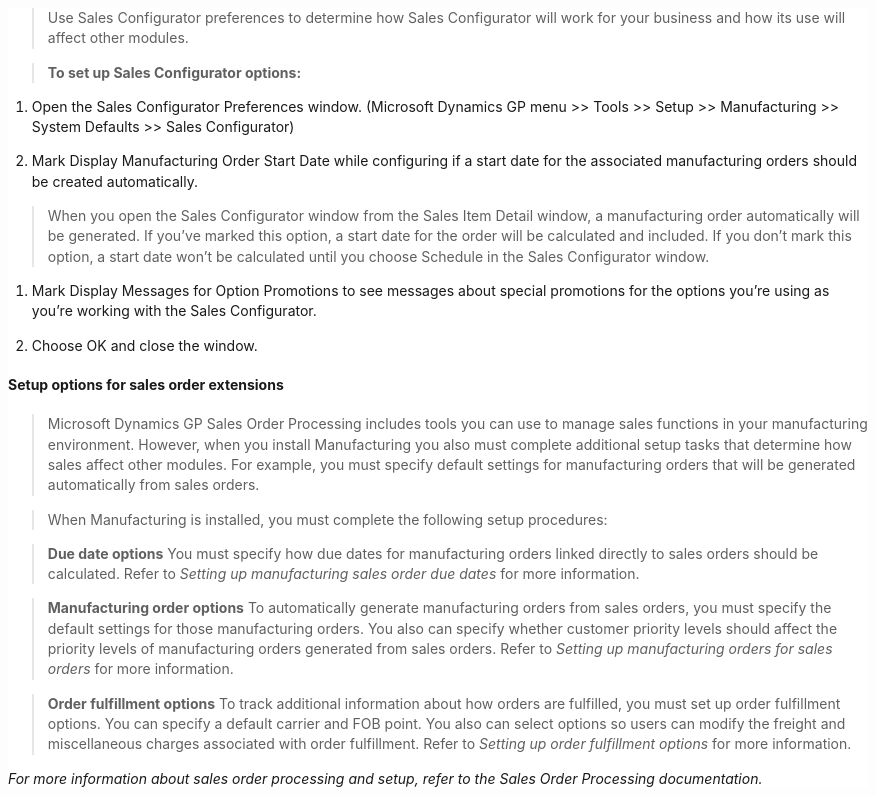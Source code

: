 >   Use Sales Configurator preferences to determine how Sales Configurator will
>   work for your business and how its use will affect other modules.

>   **To set up Sales Configurator options:**

1.  Open the Sales Configurator Preferences window. (Microsoft Dynamics GP menu
    \>\> Tools \>\> Setup \>\> Manufacturing \>\> System Defaults \>\> Sales
    Configurator)

2.  Mark Display Manufacturing Order Start Date while configuring if a start
    date for the associated manufacturing orders should be created
    automatically.

>   When you open the Sales Configurator window from the Sales Item Detail
>   window, a manufacturing order automatically will be generated. If you’ve
>   marked this option, a start date for the order will be calculated and
>   included. If you don’t mark this option, a start date won’t be calculated
>   until you choose Schedule in the Sales Configurator window.

1.  Mark Display Messages for Option Promotions to see messages about special
    promotions for the options you’re using as you’re working with the Sales
    Configurator.

2.  Choose OK and close the window.

#### Setup options for sales order extensions

>   Microsoft Dynamics GP Sales Order Processing includes tools you can use to
>   manage sales functions in your manufacturing environment. However, when you
>   install Manufacturing you also must complete additional setup tasks that
>   determine how sales affect other modules. For example, you must specify
>   default settings for manufacturing orders that will be generated
>   automatically from sales orders.

>   When Manufacturing is installed, you must complete the following setup
>   procedures:

>   **Due date options** You must specify how due dates for manufacturing orders
>   linked directly to sales orders should be calculated. Refer to *Setting up
>   manufacturing sales order due dates* for more information.

>   **Manufacturing order options** To automatically generate manufacturing
>   orders from sales orders, you must specify the default settings for those
>   manufacturing orders. You also can specify whether customer priority levels
>   should affect the priority levels of manufacturing orders generated from
>   sales orders. Refer to *Setting up manufacturing orders for sales orders*
>   for more information.

>   **Order fulfillment options** To track additional information about how
>   orders are fulfilled, you must set up order fulfillment options. You can
>   specify a default carrier and FOB point. You also can select options so
>   users can modify the freight and miscellaneous charges associated with order
>   fulfillment. Refer to *Setting up order fulfillment options* for more
>   information.

*For more information about sales order processing and setup, refer to the Sales
Order Processing documentation.*
